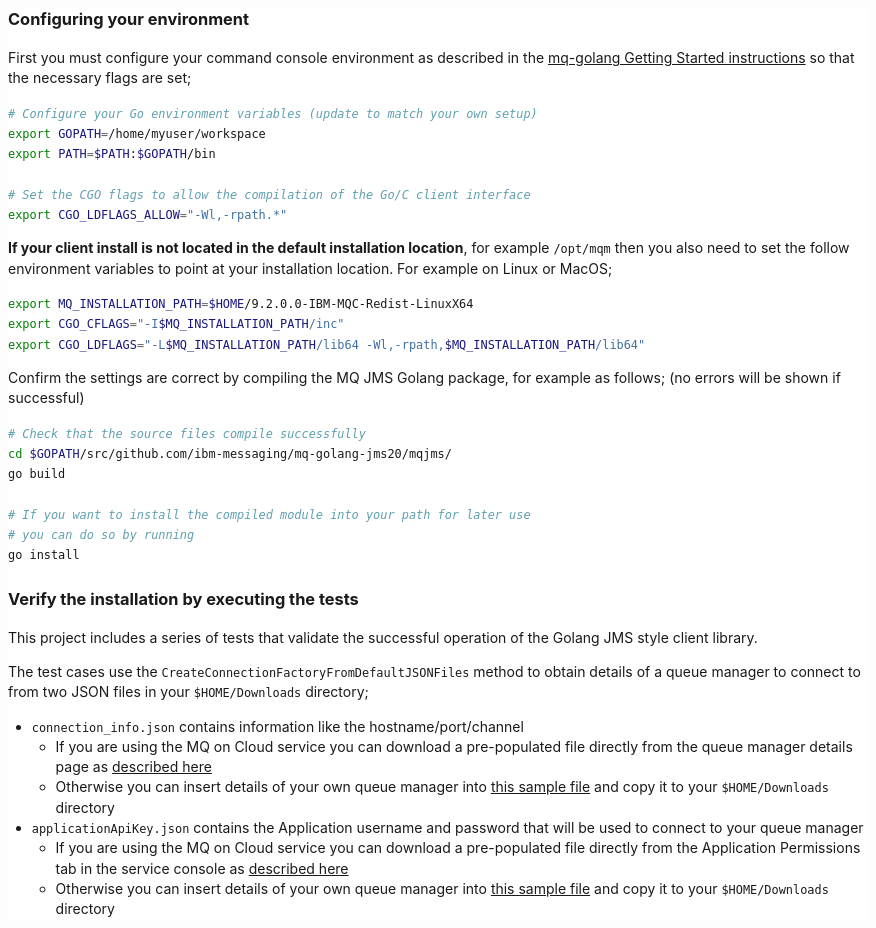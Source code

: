 ### Configuring your environment

First you must configure your command console environment as described in the [mq-golang Getting Started instructions](https://github.com/ibm-messaging/mq-golang#getting-started) so that the necessary flags are set;
```bash
# Configure your Go environment variables (update to match your own setup)
export GOPATH=/home/myuser/workspace
export PATH=$PATH:$GOPATH/bin

# Set the CGO flags to allow the compilation of the Go/C client interface
export CGO_LDFLAGS_ALLOW="-Wl,-rpath.*"
```


**If your client install is not located in the default installation location**, for example `/opt/mqm` then you also need to set the follow environment variables to point at your installation location. For example on Linux or MacOS;
```bash
export MQ_INSTALLATION_PATH=$HOME/9.2.0.0-IBM-MQC-Redist-LinuxX64
export CGO_CFLAGS="-I$MQ_INSTALLATION_PATH/inc"
export CGO_LDFLAGS="-L$MQ_INSTALLATION_PATH/lib64 -Wl,-rpath,$MQ_INSTALLATION_PATH/lib64"
```

Confirm the settings are correct by compiling the MQ JMS Golang package, for example as follows; (no errors will be shown if successful)
```bash
# Check that the source files compile successfully
cd $GOPATH/src/github.com/ibm-messaging/mq-golang-jms20/mqjms/
go build

# If you want to install the compiled module into your path for later use
# you can do so by running
go install
```

### Verify the installation by executing the tests
This project includes a series of tests that validate the successful operation of the Golang JMS style client library.

The test cases use the `CreateConnectionFactoryFromDefaultJSONFiles` method to obtain details of a queue manager to connect to from two JSON files in your `$HOME/Downloads` directory;
- `connection_info.json` contains information like the hostname/port/channel
  - If you are using the MQ on Cloud service you can download a pre-populated file directly from the queue manager details page as [described here](https://cloud.ibm.com/docs/mqcloud?topic=mqcloud-mqoc_jms_tls#connection_info-json)
  - Otherwise you can insert details of your own queue manager into [this sample file](./config-samples/connection_info.json) and copy it to your `$HOME/Downloads` directory
- `applicationApiKey.json` contains the Application username and password that will be used to connect to your queue manager
  - If you are using the MQ on Cloud service you can download a pre-populated file directly from the Application Permissions tab in the service console as [described here](https://cloud.ibm.com/docs/mqcloud?topic=mqcloud-mqoc_jms_tls#apikey-json)
  - Otherwise you can insert details of your own queue manager into [this sample file](./config-samples/applicationApiKey.json) and copy it to your `$HOME/Downloads` directory
